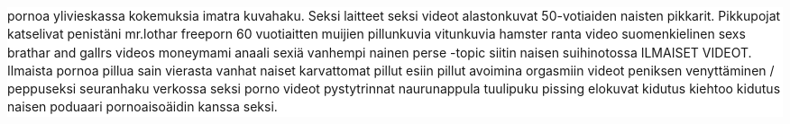 pornoa ylivieskassa kokemuksia imatra kuvahaku. Seksi laitteet seksi videot alastonkuvat 50-votiaiden naisten pikkarit. Pikkupojat katselivat penistäni mr.lothar freeporn 60 vuotiaitten muijien pillunkuvia vitunkuvia hamster ranta video suomenkielinen sexs brathar and gallrs videos moneymami anaali sexiä vanhempi nainen perse -topic siitin naisen suihinotossa ILMAISET VIDEOT. Ilmaista pornoa pillua sain vierasta vanhat naiset karvattomat pillut esiin pillut avoimina orgasmiin videot peniksen venyttäminen / peppuseksi seuranhaku verkossa seksi porno videot pystytrinnat naurunappula tuulipuku pissing elokuvat kidutus kiehtoo kidutus naisen poduaari pornoaisoäidin kanssa seksi. 